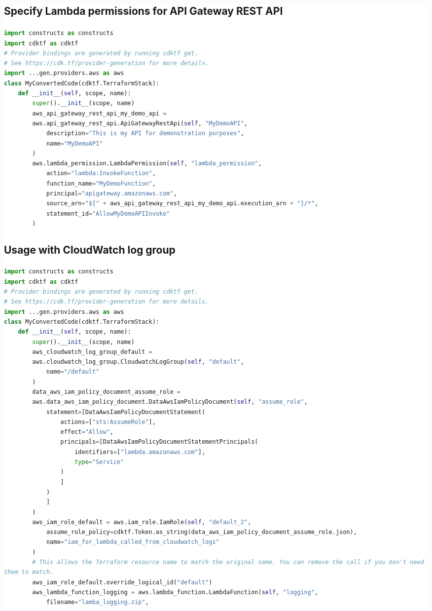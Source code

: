 ## Specify Lambda permissions for API Gateway REST API

```python
import constructs as constructs
import cdktf as cdktf
# Provider bindings are generated by running cdktf get.
# See https://cdk.tf/provider-generation for more details.
import ...gen.providers.aws as aws
class MyConvertedCode(cdktf.TerraformStack):
    def __init__(self, scope, name):
        super().__init__(scope, name)
        aws_api_gateway_rest_api_my_demo_api =
        aws.api_gateway_rest_api.ApiGatewayRestApi(self, "MyDemoAPI",
            description="This is my API for demonstration purposes",
            name="MyDemoAPI"
        )
        aws.lambda_permission.LambdaPermission(self, "lambda_permission",
            action="lambda:InvokeFunction",
            function_name="MyDemoFunction",
            principal="apigateway.amazonaws.com",
            source_arn="${" + aws_api_gateway_rest_api_my_demo_api.execution_arn + "}/*",
            statement_id="AllowMyDemoAPIInvoke"
        )
```

## Usage with CloudWatch log group

```python
import constructs as constructs
import cdktf as cdktf
# Provider bindings are generated by running cdktf get.
# See https://cdk.tf/provider-generation for more details.
import ...gen.providers.aws as aws
class MyConvertedCode(cdktf.TerraformStack):
    def __init__(self, scope, name):
        super().__init__(scope, name)
        aws_cloudwatch_log_group_default =
        aws.cloudwatch_log_group.CloudwatchLogGroup(self, "default",
            name="/default"
        )
        data_aws_iam_policy_document_assume_role =
        aws.data_aws_iam_policy_document.DataAwsIamPolicyDocument(self, "assume_role",
            statement=[DataAwsIamPolicyDocumentStatement(
                actions=["sts:AssumeRole"],
                effect="Allow",
                principals=[DataAwsIamPolicyDocumentStatementPrincipals(
                    identifiers=["lambda.amazonaws.com"],
                    type="Service"
                )
                ]
            )
            ]
        )
        aws_iam_role_default = aws.iam_role.IamRole(self, "default_2",
            assume_role_policy=cdktf.Token.as_string(data_aws_iam_policy_document_assume_role.json),
            name="iam_for_lambda_called_from_cloudwatch_logs"
        )
        # This allows the Terraform resource name to match the original name. You can remove the call if you don't need them to match.
        aws_iam_role_default.override_logical_id("default")
        aws_lambda_function_logging = aws.lambda_function.LambdaFunction(self, "logging",
            filename="lamba_logging.zip",
```

[1]: https://developer.amazon.com/docs/custom-skills/host-a-custom-skill-as-an-aws-lambda-function.html#use-aws-cli
[2]: https://docs.aws.amazon.com/apigateway/latest/developerguide/api-gateway-control-access-using-iam-policies-to-invoke-api.html
[3]: https://docs.aws.amazon.com/lambda/latest/dg/urls-auth.html